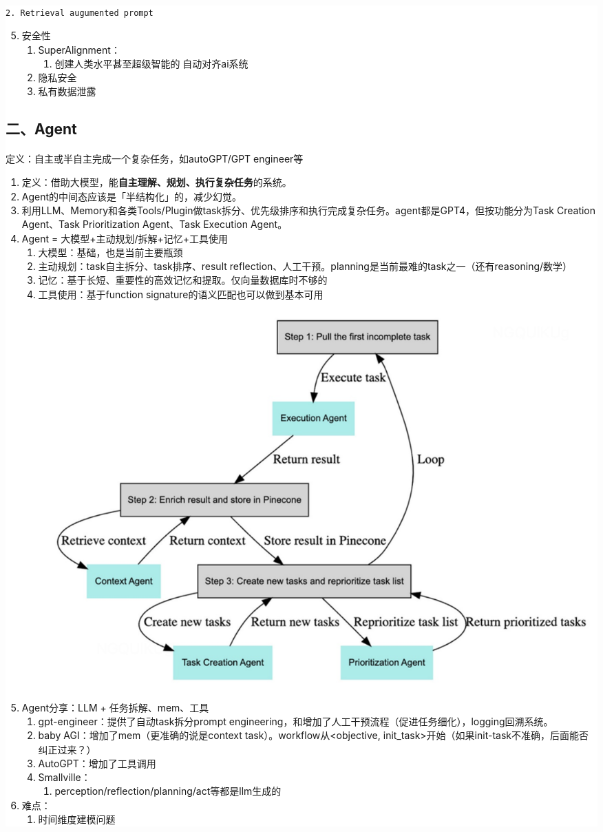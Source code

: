 	2. Retrieval augumented prompt
5. 安全性
	1. SuperAlignment：
		1. 创建人类水平甚至超级智能的 自动对齐ai系统
	2. 隐私安全
	3. 私有数据泄露

## 二、Agent

定义：自主或半自主完成一个复杂任务，如autoGPT/GPT engineer等

1. 定义：借助大模型，能**自主理解、规划、执行复杂任务**的系统。
2. Agent的中间态应该是「半结构化」的，减少幻觉。
3. 利用LLM、Memory和各类Tools/Plugin做task拆分、优先级排序和执行完成复杂任务。agent都是GPT4，但按功能分为Task Creation Agent、Task Prioritization Agent、Task Execution Agent。
4. Agent = 大模型+主动规划/拆解+记忆+工具使用
	1. 大模型：基础，也是当前主要瓶颈
	2. 主动规划：task自主拆分、task排序、result reflection、人工干预。planning是当前最难的task之一（还有reasoning/数学）
	3. 记忆：基于长短、重要性的高效记忆和提取。仅向量数据库时不够的
	4. 工具使用：基于function signature的语义匹配也可以做到基本可用
![Pasted image 20230904120902|300](https://raw.githubusercontent.com/hy-2013/Insights/main/src/site/img/user/990%20AttachmentPasted%20image%2020230904120902.png)
5. Agent分享：LLM + 任务拆解、mem、工具
	1. gpt-engineer：提供了自动task拆分prompt engineering，和增加了人工干预流程（促进任务细化），logging回溯系统。
	2. baby AGI：增加了mem（更准确的说是context task）。workflow从<objective, init_task>开始（如果init-task不准确，后面能否纠正过来？）
	3. AutoGPT：增加了工具调用
	4. Smallville：
		1. perception/reflection/planning/act等都是llm生成的
6. 难点：
	1. 时间维度建模问题
